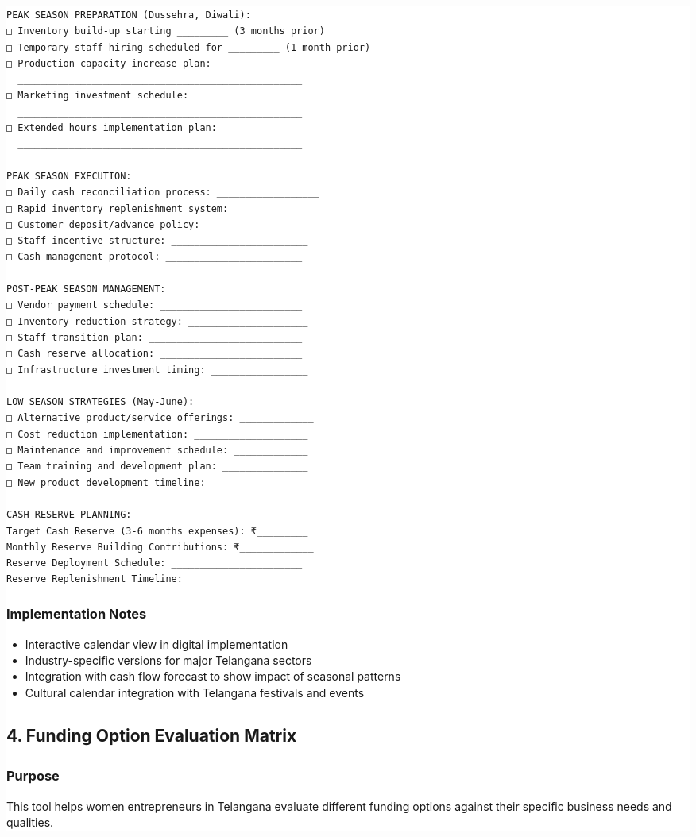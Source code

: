 ```
PEAK SEASON PREPARATION (Dussehra, Diwali):
□ Inventory build-up starting _________ (3 months prior)
□ Temporary staff hiring scheduled for _________ (1 month prior)
□ Production capacity increase plan:
  __________________________________________________
□ Marketing investment schedule:
  __________________________________________________
□ Extended hours implementation plan:
  __________________________________________________

PEAK SEASON EXECUTION:
□ Daily cash reconciliation process: __________________
□ Rapid inventory replenishment system: ______________
□ Customer deposit/advance policy: __________________
□ Staff incentive structure: ________________________
□ Cash management protocol: ________________________

POST-PEAK SEASON MANAGEMENT:
□ Vendor payment schedule: _________________________
□ Inventory reduction strategy: _____________________
□ Staff transition plan: ___________________________
□ Cash reserve allocation: _________________________
□ Infrastructure investment timing: _________________

LOW SEASON STRATEGIES (May-June):
□ Alternative product/service offerings: _____________
□ Cost reduction implementation: ____________________
□ Maintenance and improvement schedule: _____________
□ Team training and development plan: _______________
□ New product development timeline: _________________

CASH RESERVE PLANNING:
Target Cash Reserve (3-6 months expenses): ₹_________
Monthly Reserve Building Contributions: ₹_____________
Reserve Deployment Schedule: _______________________
Reserve Replenishment Timeline: ____________________
```

### Implementation Notes
- Interactive calendar view in digital implementation
- Industry-specific versions for major Telangana sectors
- Integration with cash flow forecast to show impact of seasonal patterns
- Cultural calendar integration with Telangana festivals and events

## 4. Funding Option Evaluation Matrix

### Purpose
This tool helps women entrepreneurs in Telangana evaluate different funding options against their specific business needs and qualities.
